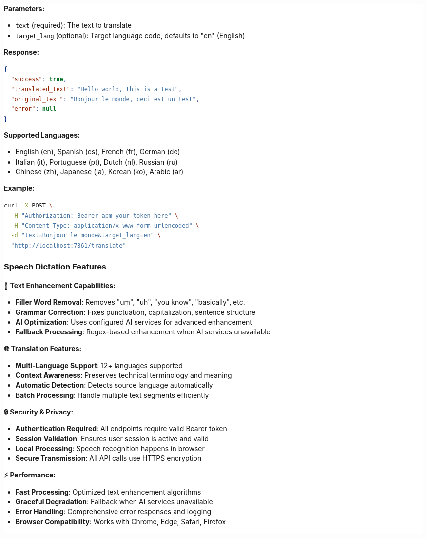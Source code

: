 **Parameters:**
- `text` (required): The text to translate
- `target_lang` (optional): Target language code, defaults to "en" (English)

**Response:**
```json
{
  "success": true,
  "translated_text": "Hello world, this is a test",
  "original_text": "Bonjour le monde, ceci est un test",
  "error": null
}
```

**Supported Languages:**
- English (en), Spanish (es), French (fr), German (de)
- Italian (it), Portuguese (pt), Dutch (nl), Russian (ru)
- Chinese (zh), Japanese (ja), Korean (ko), Arabic (ar)

**Example:**
```bash
curl -X POST \
  -H "Authorization: Bearer apm_your_token_here" \
  -H "Content-Type: application/x-www-form-urlencoded" \
  -d "text=Bonjour le monde&target_lang=en" \
  "http://localhost:7861/translate"
```

### Speech Dictation Features

**🎤 Text Enhancement Capabilities:**
- **Filler Word Removal**: Removes "um", "uh", "you know", "basically", etc.
- **Grammar Correction**: Fixes punctuation, capitalization, sentence structure
- **AI Optimization**: Uses configured AI services for advanced enhancement
- **Fallback Processing**: Regex-based enhancement when AI services unavailable

**🌐 Translation Features:**
- **Multi-Language Support**: 12+ languages supported
- **Context Awareness**: Preserves technical terminology and meaning
- **Automatic Detection**: Detects source language automatically
- **Batch Processing**: Handle multiple text segments efficiently

**🔒 Security & Privacy:**
- **Authentication Required**: All endpoints require valid Bearer token
- **Session Validation**: Ensures user session is active and valid
- **Local Processing**: Speech recognition happens in browser
- **Secure Transmission**: All API calls use HTTPS encryption

**⚡ Performance:**
- **Fast Processing**: Optimized text enhancement algorithms
- **Graceful Degradation**: Fallback when AI services unavailable
- **Error Handling**: Comprehensive error responses and logging
- **Browser Compatibility**: Works with Chrome, Edge, Safari, Firefox

---
